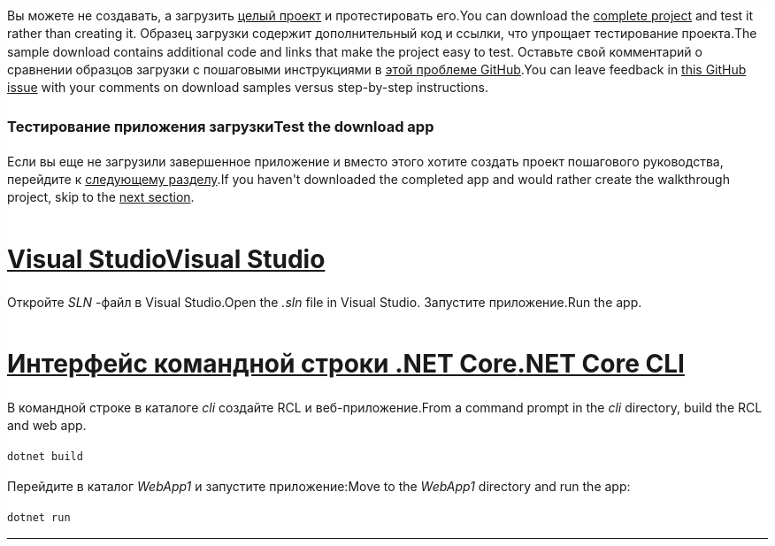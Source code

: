 <span data-ttu-id="bf50f-215">Вы можете не создавать, а загрузить [целый проект](https://github.com/dotnet/AspNetCore.Docs/tree/master/aspnetcore/razor-pages/ui-class/samples) и протестировать его.</span><span class="sxs-lookup"><span data-stu-id="bf50f-215">You can download the [complete project](https://github.com/dotnet/AspNetCore.Docs/tree/master/aspnetcore/razor-pages/ui-class/samples) and test it rather than creating it.</span></span> <span data-ttu-id="bf50f-216">Образец загрузки содержит дополнительный код и ссылки, что упрощает тестирование проекта.</span><span class="sxs-lookup"><span data-stu-id="bf50f-216">The sample download contains additional code and links that make the project easy to test.</span></span> <span data-ttu-id="bf50f-217">Оставьте свой комментарий о сравнении образцов загрузки с пошаговыми инструкциями в [этой проблеме GitHub](https://github.com/dotnet/AspNetCore.Docs/issues/6098).</span><span class="sxs-lookup"><span data-stu-id="bf50f-217">You can leave feedback in [this GitHub issue](https://github.com/dotnet/AspNetCore.Docs/issues/6098) with your comments on download samples versus step-by-step instructions.</span></span>

### <a name="test-the-download-app"></a><span data-ttu-id="bf50f-218">Тестирование приложения загрузки</span><span class="sxs-lookup"><span data-stu-id="bf50f-218">Test the download app</span></span>

<span data-ttu-id="bf50f-219">Если вы еще не загрузили завершенное приложение и вместо этого хотите создать проект пошагового руководства, перейдите к [следующему разделу](#create-an-rcl).</span><span class="sxs-lookup"><span data-stu-id="bf50f-219">If you haven't downloaded the completed app and would rather create the walkthrough project, skip to the [next section](#create-an-rcl).</span></span>

# <a name="visual-studio"></a>[<span data-ttu-id="bf50f-220">Visual Studio</span><span class="sxs-lookup"><span data-stu-id="bf50f-220">Visual Studio</span></span>](#tab/visual-studio)

<span data-ttu-id="bf50f-221">Откройте *SLN* -файл в Visual Studio.</span><span class="sxs-lookup"><span data-stu-id="bf50f-221">Open the *.sln* file in Visual Studio.</span></span> <span data-ttu-id="bf50f-222">Запустите приложение.</span><span class="sxs-lookup"><span data-stu-id="bf50f-222">Run the app.</span></span>

# <a name="net-core-cli"></a>[<span data-ttu-id="bf50f-223">Интерфейс командной строки .NET Core</span><span class="sxs-lookup"><span data-stu-id="bf50f-223">.NET Core CLI</span></span>](#tab/netcore-cli)

<span data-ttu-id="bf50f-224">В командной строке в каталоге *cli* создайте RCL и веб-приложение.</span><span class="sxs-lookup"><span data-stu-id="bf50f-224">From a command prompt in the *cli* directory, build the RCL and web app.</span></span>

```dotnetcli
dotnet build
```

<span data-ttu-id="bf50f-225">Перейдите в каталог *WebApp1* и запустите приложение:</span><span class="sxs-lookup"><span data-stu-id="bf50f-225">Move to the *WebApp1* directory and run the app:</span></span>

```dotnetcli
dotnet run
```

---